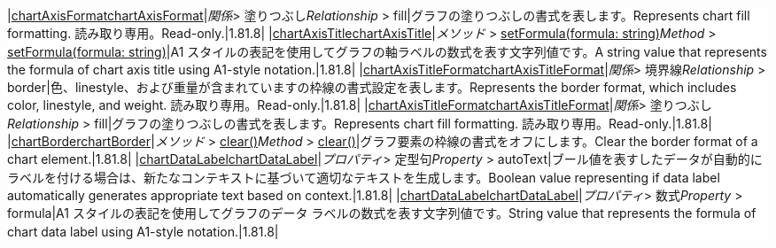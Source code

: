 |[<span data-ttu-id="f4a12-318">chartAxisFormat</span><span class="sxs-lookup"><span data-stu-id="f4a12-318">chartAxisFormat</span></span>](/javascript/api/excel/excel.chartaxisformat)|<span data-ttu-id="f4a12-319">_関係_> 塗りつぶし</span><span class="sxs-lookup"><span data-stu-id="f4a12-319">_Relationship_ > fill</span></span>|<span data-ttu-id="f4a12-320">グラフの塗りつぶしの書式を表します。</span><span class="sxs-lookup"><span data-stu-id="f4a12-320">Represents chart fill formatting.</span></span> <span data-ttu-id="f4a12-321">読み取り専用。</span><span class="sxs-lookup"><span data-stu-id="f4a12-321">Read-only.</span></span>|<span data-ttu-id="f4a12-322">1.8</span><span class="sxs-lookup"><span data-stu-id="f4a12-322">1.8</span></span>|
|[<span data-ttu-id="f4a12-323">chartAxisTitle</span><span class="sxs-lookup"><span data-stu-id="f4a12-323">chartAxisTitle</span></span>](/javascript/api/excel/excel.chartaxistitle)|<span data-ttu-id="f4a12-324">_メソッド_ > [setFormula(formula: string)](/javascript/api/excel/excel.chartaxistitle)</span><span class="sxs-lookup"><span data-stu-id="f4a12-324">_Method_ > [setFormula(formula: string)](/javascript/api/excel/excel.chartaxistitle)</span></span>|<span data-ttu-id="f4a12-325">A1 スタイルの表記を使用してグラフの軸ラベルの数式を表す文字列値です。</span><span class="sxs-lookup"><span data-stu-id="f4a12-325">A string value that represents the formula of chart axis title using A1-style notation.</span></span>|<span data-ttu-id="f4a12-326">1.8</span><span class="sxs-lookup"><span data-stu-id="f4a12-326">1.8</span></span>|
|[<span data-ttu-id="f4a12-327">chartAxisTitleFormat</span><span class="sxs-lookup"><span data-stu-id="f4a12-327">chartAxisTitleFormat</span></span>](/javascript/api/excel/excel.chartaxistitleformat)|<span data-ttu-id="f4a12-328">_関係_> 境界線</span><span class="sxs-lookup"><span data-stu-id="f4a12-328">_Relationship_ > border</span></span>|<span data-ttu-id="f4a12-329">色、linestyle、および重量が含まれていますの枠線の書式設定を表します。</span><span class="sxs-lookup"><span data-stu-id="f4a12-329">Represents the border format, which includes color, linestyle, and weight.</span></span> <span data-ttu-id="f4a12-330">読み取り専用。</span><span class="sxs-lookup"><span data-stu-id="f4a12-330">Read-only.</span></span>|<span data-ttu-id="f4a12-331">1.8</span><span class="sxs-lookup"><span data-stu-id="f4a12-331">1.8</span></span>|
|[<span data-ttu-id="f4a12-332">chartAxisTitleFormat</span><span class="sxs-lookup"><span data-stu-id="f4a12-332">chartAxisTitleFormat</span></span>](/javascript/api/excel/excel.chartaxistitleformat)|<span data-ttu-id="f4a12-333">_関係_> 塗りつぶし</span><span class="sxs-lookup"><span data-stu-id="f4a12-333">_Relationship_ > fill</span></span>|<span data-ttu-id="f4a12-334">グラフの塗りつぶしの書式を表します。</span><span class="sxs-lookup"><span data-stu-id="f4a12-334">Represents chart fill formatting.</span></span> <span data-ttu-id="f4a12-335">読み取り専用。</span><span class="sxs-lookup"><span data-stu-id="f4a12-335">Read-only.</span></span>|<span data-ttu-id="f4a12-336">1.8</span><span class="sxs-lookup"><span data-stu-id="f4a12-336">1.8</span></span>|
|[<span data-ttu-id="f4a12-337">chartBorder</span><span class="sxs-lookup"><span data-stu-id="f4a12-337">chartBorder</span></span>](/javascript/api/excel/excel.chartborder)|<span data-ttu-id="f4a12-338">_メソッド_ > [clear()](/javascript/api/excel/excel.chartborder)</span><span class="sxs-lookup"><span data-stu-id="f4a12-338">_Method_ > [clear()](/javascript/api/excel/excel.chartborder)</span></span>|<span data-ttu-id="f4a12-339">グラフ要素の枠線の書式をオフにします。</span><span class="sxs-lookup"><span data-stu-id="f4a12-339">Clear the border format of a chart element.</span></span>|<span data-ttu-id="f4a12-340">1.8</span><span class="sxs-lookup"><span data-stu-id="f4a12-340">1.8</span></span>|
|[<span data-ttu-id="f4a12-341">chartDataLabel</span><span class="sxs-lookup"><span data-stu-id="f4a12-341">chartDataLabel</span></span>](/javascript/api/excel/excel.chartdatalabel)|<span data-ttu-id="f4a12-342">_プロパティ_> 定型句</span><span class="sxs-lookup"><span data-stu-id="f4a12-342">_Property_ > autoText</span></span>|<span data-ttu-id="f4a12-343">ブール値を表すしたデータが自動的にラベルを付ける場合は、新たなコンテキストに基づいて適切なテキストを生成します。</span><span class="sxs-lookup"><span data-stu-id="f4a12-343">Boolean value representing if data label automatically generates appropriate text based on context.</span></span>|<span data-ttu-id="f4a12-344">1.8</span><span class="sxs-lookup"><span data-stu-id="f4a12-344">1.8</span></span>|
|[<span data-ttu-id="f4a12-345">chartDataLabel</span><span class="sxs-lookup"><span data-stu-id="f4a12-345">chartDataLabel</span></span>](/javascript/api/excel/excel.chartdatalabel)|<span data-ttu-id="f4a12-346">_プロパティ_> 数式</span><span class="sxs-lookup"><span data-stu-id="f4a12-346">_Property_ > formula</span></span>|<span data-ttu-id="f4a12-347">A1 スタイルの表記を使用してグラフのデータ ラベルの数式を表す文字列値です。</span><span class="sxs-lookup"><span data-stu-id="f4a12-347">String value that represents the formula of chart data label using A1-style notation.</span></span>|<span data-ttu-id="f4a12-348">1.8</span><span class="sxs-lookup"><span data-stu-id="f4a12-348">1.8</span></span>|